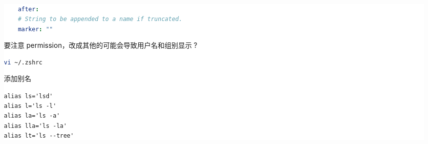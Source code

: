 ```yml
    after:
    # String to be appended to a name if truncated.
    marker: ""

```

要注意 permission，改成其他的可能会导致用户名和组别显示 ?

```bash
vi ~/.zshrc
```

添加别名
```
alias ls='lsd'
alias l='ls -l'
alias la='ls -a'
alias lla='ls -la'
alias lt='ls --tree'
```


